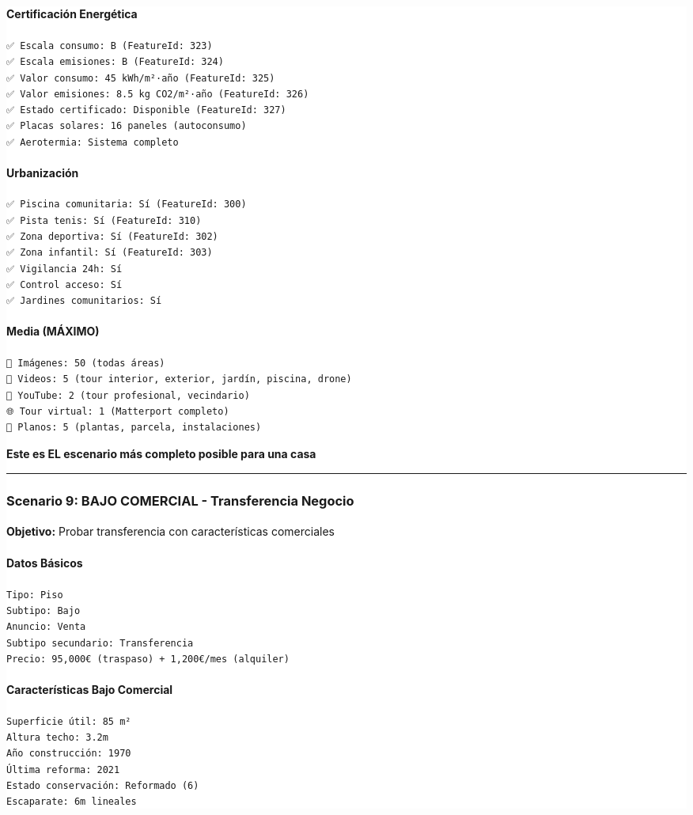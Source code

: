 #### Certificación Energética
```
✅ Escala consumo: B (FeatureId: 323)
✅ Escala emisiones: B (FeatureId: 324)
✅ Valor consumo: 45 kWh/m²·año (FeatureId: 325)
✅ Valor emisiones: 8.5 kg CO2/m²·año (FeatureId: 326)
✅ Estado certificado: Disponible (FeatureId: 327)
✅ Placas solares: 16 paneles (autoconsumo)
✅ Aerotermia: Sistema completo
```

#### Urbanización
```
✅ Piscina comunitaria: Sí (FeatureId: 300)
✅ Pista tenis: Sí (FeatureId: 310)
✅ Zona deportiva: Sí (FeatureId: 302)
✅ Zona infantil: Sí (FeatureId: 303)
✅ Vigilancia 24h: Sí
✅ Control acceso: Sí
✅ Jardines comunitarios: Sí
```

#### Media (MÁXIMO)
```
📸 Imágenes: 50 (todas áreas)
🎥 Videos: 5 (tour interior, exterior, jardín, piscina, drone)
🔗 YouTube: 2 (tour profesional, vecindario)
🌐 Tour virtual: 1 (Matterport completo)
📄 Planos: 5 (plantas, parcela, instalaciones)
```

**Este es EL escenario más completo posible para una casa**

---

### Scenario 9: **BAJO COMERCIAL - Transferencia Negocio**
**Objetivo:** Probar transferencia con características comerciales

#### Datos Básicos
```
Tipo: Piso
Subtipo: Bajo
Anuncio: Venta
Subtipo secundario: Transferencia
Precio: 95,000€ (traspaso) + 1,200€/mes (alquiler)
```

#### Características Bajo Comercial
```
Superficie útil: 85 m²
Altura techo: 3.2m
Año construcción: 1970
Última reforma: 2021
Estado conservación: Reformado (6)
Escaparate: 6m lineales
```

